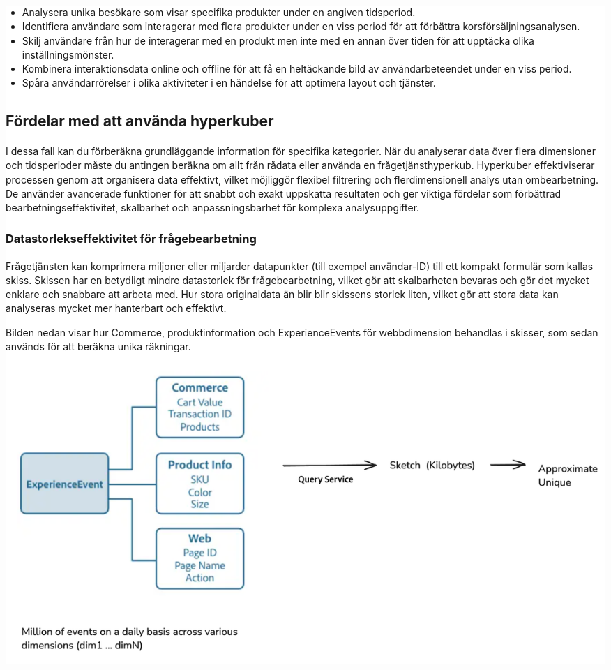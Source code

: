 - Analysera unika besökare som visar specifika produkter under en angiven tidsperiod.
- Identifiera användare som interagerar med flera produkter under en viss period för att förbättra korsförsäljningsanalysen.
- Skilj användare från hur de interagerar med en produkt men inte med en annan över tiden för att upptäcka olika inställningsmönster.
- Kombinera interaktionsdata online och offline för att få en heltäckande bild av användarbeteendet under en viss period.
- Spåra användarrörelser i olika aktiviteter i en händelse för att optimera layout och tjänster.

## Fördelar med att använda hyperkuber

I dessa fall kan du förberäkna grundläggande information för specifika kategorier. När du analyserar data över flera dimensioner och tidsperioder måste du antingen beräkna om allt från rådata eller använda en frågetjänsthyperkub. Hyperkuber effektiviserar processen genom att organisera data effektivt, vilket möjliggör flexibel filtrering och flerdimensionell analys utan ombearbetning. De använder avancerade funktioner för att snabbt och exakt uppskatta resultaten och ger viktiga fördelar som förbättrad bearbetningseffektivitet, skalbarhet och anpassningsbarhet för komplexa analysuppgifter.

### Datastorlekseffektivitet för frågebearbetning

Frågetjänsten kan komprimera miljoner eller miljarder datapunkter (till exempel användar-ID) till ett kompakt formulär som kallas skiss. Skissen har en betydligt mindre datastorlek för frågebearbetning, vilket gör att skalbarheten bevaras och gör det mycket enklare och snabbare att arbeta med. Hur stora originaldata än blir blir skissens storlek liten, vilket gör att stora data kan analyseras mycket mer hanterbart och effektivt.

Bilden nedan visar hur Commerce, produktinformation och ExperienceEvents för webbdimension behandlas i skisser, som sedan används för att beräkna unika räkningar.

![Infografik som visar hur skisser skapas med hjälp av frågetjänsten. Bilden visar hur ExperienceEvents med Commerce, produktinformation och webbdimensioner bearbetas till skisser, som sedan används för att beräkna unika antal.](../images/hypercubes/hypercube-overview.png)
